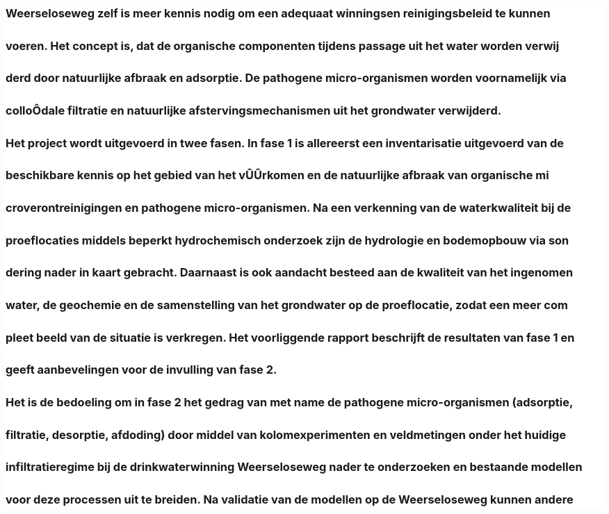 ### Weerseloseweg zelf is meer kennis nodig om een adequaat winningsen reinigingsbeleid te kunnen 

### voeren. Het concept is, dat de organische componenten tijdens passage uit het water worden verwij

### derd door natuurlijke afbraak en adsorptie. De pathogene micro-organismen worden voornamelijk via 

### colloÔdale filtratie en natuurlijke afstervingsmechanismen uit het grondwater verwijderd. 

### Het project wordt uitgevoerd in twee fasen. In fase 1 is allereerst een inventarisatie uitgevoerd van de 

### beschikbare kennis op het gebied van het vÛÛrkomen en de natuurlijke afbraak van organische mi

### croverontreinigingen en pathogene micro-organismen. Na een verkenning van de waterkwaliteit bij de 

### proeflocaties middels beperkt hydrochemisch onderzoek zijn de hydrologie en bodemopbouw via son

### dering nader in kaart gebracht. Daarnaast is ook aandacht besteed aan de kwaliteit van het ingenomen 

### water, de geochemie en de samenstelling van het grondwater op de proeflocatie, zodat een meer com

### pleet beeld van de situatie is verkregen. Het voorliggende rapport beschrijft de resultaten van fase 1 en 

### geeft aanbevelingen voor de invulling van fase 2. 

### Het is de bedoeling om in fase 2 het gedrag van met name de pathogene micro-organismen (adsorptie, 

### filtratie, desorptie, afdoding) door middel van kolomexperimenten en veldmetingen onder het huidige 

### infiltratieregime bij de drinkwaterwinning Weerseloseweg nader te onderzoeken en bestaande modellen 

### voor deze processen uit te breiden. Na validatie van de modellen op de Weerseloseweg kunnen andere 
